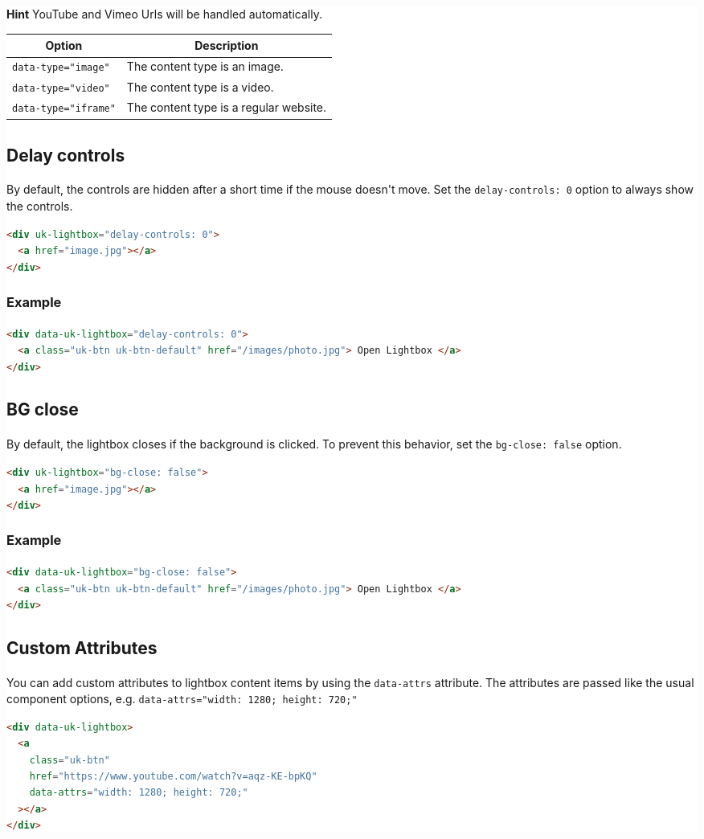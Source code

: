 **Hint** YouTube and Vimeo Urls will be handled automatically.

| Option               | Description                            |
| -------------------- | -------------------------------------- |
| `data-type="image"`  | The content type is an image.          |
| `data-type="video"`  | The content type is a video.           |
| `data-type="iframe"` | The content type is a regular website. |

## Delay controls

By default, the controls are hidden after a short time if the mouse doesn't move. Set the `delay-controls: 0` option to always show the controls.

```html
<div uk-lightbox="delay-controls: 0">
  <a href="image.jpg"></a>
</div>
```

### Example

```html
<div data-uk-lightbox="delay-controls: 0">
  <a class="uk-btn uk-btn-default" href="/images/photo.jpg"> Open Lightbox </a>
</div>
```

## BG close

By default, the lightbox closes if the background is clicked. To prevent this behavior, set the `bg-close: false` option.

```html
<div uk-lightbox="bg-close: false">
  <a href="image.jpg"></a>
</div>
```

### Example

```html
<div data-uk-lightbox="bg-close: false">
  <a class="uk-btn uk-btn-default" href="/images/photo.jpg"> Open Lightbox </a>
</div>
```

## Custom Attributes

You can add custom attributes to lightbox content items by using the `data-attrs` attribute. The attributes are passed like the usual component options, e.g. `data-attrs="width: 1280; height: 720;"`

```html
<div data-uk-lightbox>
  <a
    class="uk-btn"
    href="https://www.youtube.com/watch?v=aqz-KE-bpKQ"
    data-attrs="width: 1280; height: 720;"
  ></a>
</div>
```
